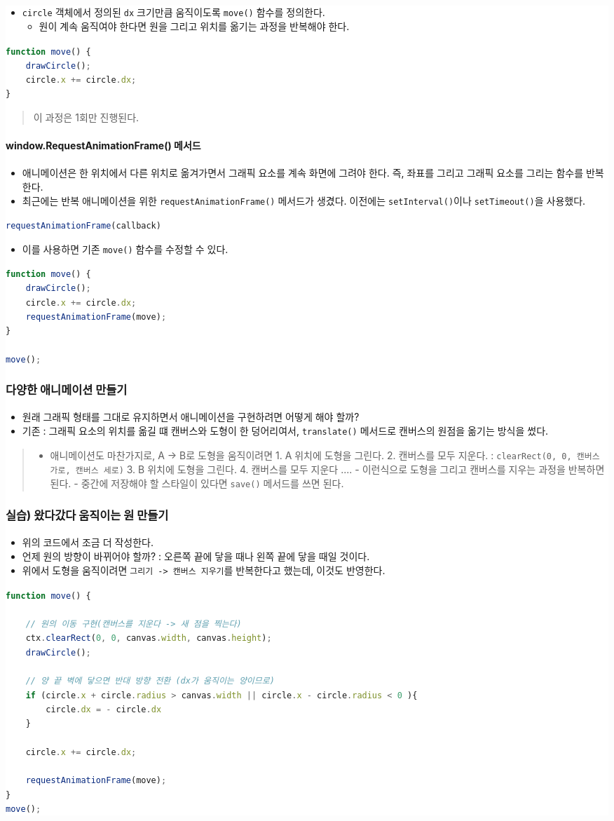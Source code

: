 - `circle` 객체에서 정의된 `dx` 크기만큼 움직이도록 `move()` 함수를 정의한다.
	- 원이 계속 움직여야 한다면 원을 그리고 위치를 옮기는 과정을 반복해야 한다.
```js
function move() {
	drawCircle();
	circle.x += circle.dx;
}
```
> 이 과정은 1회만 진행된다.


#### window.RequestAnimationFrame() 메서드
- 애니메이션은 한 위치에서 다른 위치로 옮겨가면서 그래픽 요소를 계속 화면에 그려야 한다. 즉, 좌표를 그리고 그래픽 요소를 그리는 함수를 반복한다.
- 최근에는 반복 애니메이션을 위한 `requestAnimationFrame()` 메서드가 생겼다. 이전에는 `setInterval()`이나 `setTimeout()`을 사용했다.
```js
requestAnimationFrame(callback)
```

- 이를 사용하면 기존 `move()` 함수를 수정할 수 있다.
```js
function move() {
	drawCircle();
	circle.x += circle.dx;
	requestAnimationFrame(move);
}

move();
```

### 다양한 애니메이션 만들기
- 원래 그래픽 형태를 그대로 유지하면서 애니메이션을 구현하려면 어떻게 해야 할까?
- 기존 : 그래픽 요소의 위치를 옮길 떄 캔버스와 도형이 한 덩어리여서, `translate()` 메서드로 캔버스의 원점을 옮기는 방식을 썼다.
>- 애니메이션도 마찬가지로, A -> B로 도형을 움직이려면 
	1. A 위치에 도형을 그린다.
	2. 캔버스를 모두 지운다. : `clearRect(0, 0, 캔버스 가로, 캔버스 세로)`
	3. B 위치에 도형을 그린다.
	4. 캔버스를 모두 지운다 ....
	- 이런식으로 도형을 그리고 캔버스를 지우는 과정을 반복하면 된다.
	- 중간에 저장해야 할 스타일이 있다면 `save()` 메서드를 쓰면 된다.

### 실습) 왔다갔다 움직이는 원 만들기
- 위의 코드에서 조금 더 작성한다.
- 언제 원의 방향이 바뀌어야 할까? : 오른쪽 끝에 닿을 때나 왼쪽 끝에 닿을 때일 것이다.
- 위에서 도형을 움직이려면 `그리기 -> 캔버스 지우기`를 반복한다고 했는데, 이것도 반영한다.
```js
function move() {

    // 원의 이동 구현(캔버스를 지운다 -> 새 점을 찍는다)
    ctx.clearRect(0, 0, canvas.width, canvas.height); 
    drawCircle();

	// 양 끝 벽에 닿으면 반대 방향 전환 (dx가 움직이는 양이므로)
    if (circle.x + circle.radius > canvas.width || circle.x - circle.radius < 0 ){
        circle.dx = - circle.dx
    }

	circle.x += circle.dx;
	
	requestAnimationFrame(move);
}
move();
```

